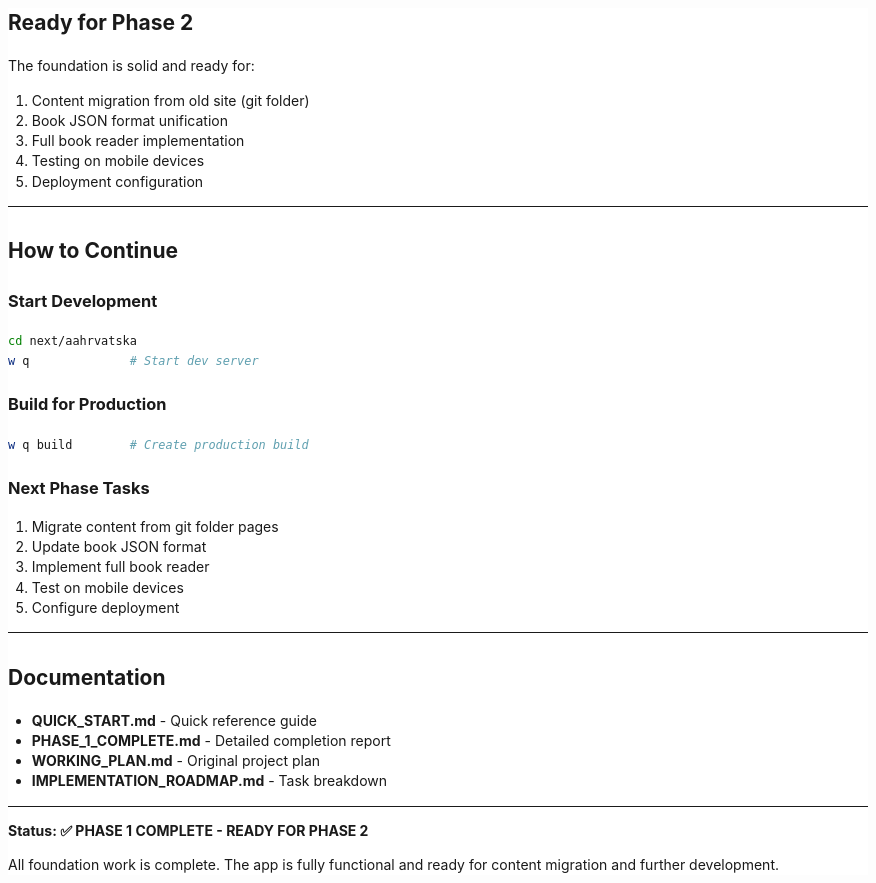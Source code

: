 
## Ready for Phase 2

The foundation is solid and ready for:
1. Content migration from old site (git folder)
2. Book JSON format unification
3. Full book reader implementation
4. Testing on mobile devices
5. Deployment configuration

---

## How to Continue

### Start Development
```bash
cd next/aahrvatska
w q              # Start dev server
```

### Build for Production
```bash
w q build        # Create production build
```

### Next Phase Tasks
1. Migrate content from git folder pages
2. Update book JSON format
3. Implement full book reader
4. Test on mobile devices
5. Configure deployment

---

## Documentation

- **QUICK_START.md** - Quick reference guide
- **PHASE_1_COMPLETE.md** - Detailed completion report
- **WORKING_PLAN.md** - Original project plan
- **IMPLEMENTATION_ROADMAP.md** - Task breakdown

---

**Status: ✅ PHASE 1 COMPLETE - READY FOR PHASE 2**

All foundation work is complete. The app is fully functional and ready for content migration and further development.

